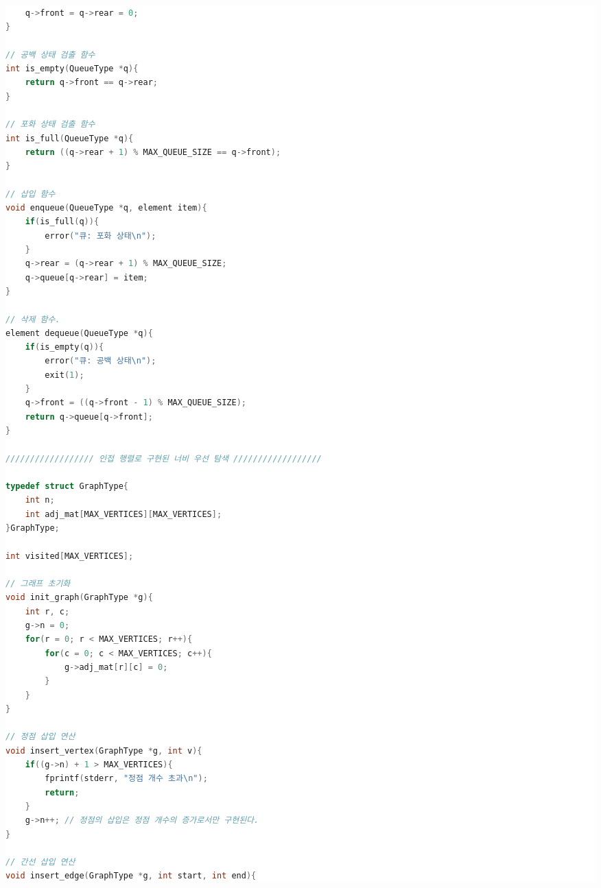 ```c
    q->front = q->rear = 0;
}

// 공백 상태 검출 함수
int is_empty(QueueType *q){
    return q->front == q->rear;
}

// 포화 상태 검출 함수
int is_full(QueueType *q){
    return ((q->rear + 1) % MAX_QUEUE_SIZE == q->front);
}

// 삽입 함수
void enqueue(QueueType *q, element item){
    if(is_full(q)){
        error("큐: 포화 상태\n");
    }
    q->rear = (q->rear + 1) % MAX_QUEUE_SIZE;
    q->queue[q->rear] = item;
}

// 삭제 함수.
element dequeue(QueueType *q){
    if(is_empty(q)){
        error("큐: 공백 상태\n");
        exit(1);
    }
    q->front = ((q->front - 1) % MAX_QUEUE_SIZE);
    return q->queue[q->front];
}

////////////////// 인접 행렬로 구현된 너비 우선 탐색 //////////////////

typedef struct GraphType{
    int n;
    int adj_mat[MAX_VERTICES][MAX_VERTICES];
}GraphType;

int visited[MAX_VERTICES];

// 그래프 초기화
void init_graph(GraphType *g){
    int r, c;
    g->n = 0;
    for(r = 0; r < MAX_VERTICES; r++){
        for(c = 0; c < MAX_VERTICES; c++){
            g->adj_mat[r][c] = 0;
        }
    }
}

// 정점 삽입 연산
void insert_vertex(GraphType *g, int v){
    if((g->n) + 1 > MAX_VERTICES){
        fprintf(stderr, "정점 개수 초과\n");
        return;
    }
    g->n++; // 정점의 삽입은 정점 개수의 증가로서만 구현된다.
}

// 간선 삽입 연산
void insert_edge(GraphType *g, int start, int end){
```